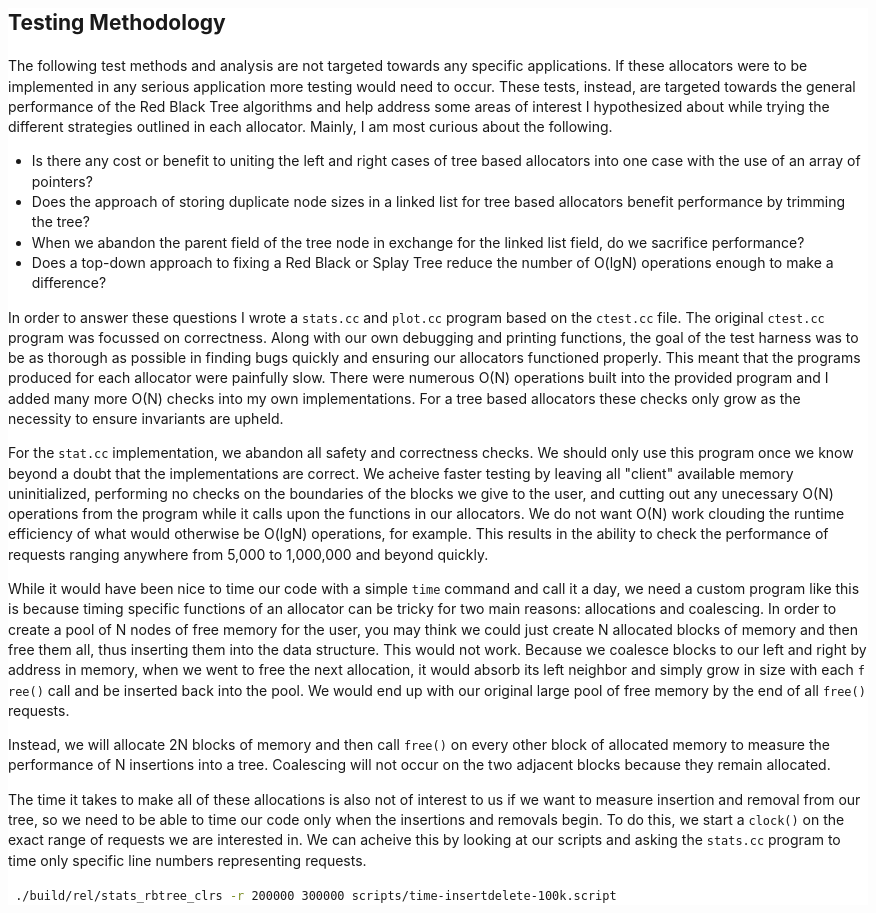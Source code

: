 ## Testing Methodology

The following test methods and analysis are not targeted towards any specific applications. If these allocators were to be implemented in any serious application more testing would need to occur. These tests, instead, are targeted towards the general performance of the Red Black Tree algorithms and help address some areas of interest I hypothesized about while trying the different strategies outlined in each allocator. Mainly, I am most curious about the following.

- Is there any cost or benefit to uniting the left and right cases of tree based allocators into one case with the use of an array of pointers?
- Does the approach of storing duplicate node sizes in a linked list for tree based allocators benefit performance by trimming the tree?
- When we abandon the parent field of the tree node in exchange for the linked list field, do we sacrifice performance?
- Does a top-down approach to fixing a Red Black or Splay Tree reduce the number of O(lgN) operations enough to make a difference?

In order to answer these questions I wrote a `stats.cc` and `plot.cc` program based on the `ctest.cc` file. The original `ctest.cc` program was focussed on correctness. Along with our own debugging and printing functions, the goal of the test harness was to be as thorough as possible in finding bugs quickly and ensuring our allocators functioned properly. This meant that the programs produced for each allocator were painfully slow. There were numerous O(N) operations built into the provided program and I added many more O(N) checks into my own implementations. For a tree based allocators these checks only grow as the necessity to ensure invariants are upheld.

For the `stat.cc` implementation, we abandon all safety and correctness checks. We should only use this program once we know beyond a doubt that the implementations are correct. We acheive faster testing by leaving all "client" available memory uninitialized, performing no checks on the boundaries of the blocks we give to the user, and cutting out any unecessary O(N) operations from the program while it calls upon the functions in our allocators. We do not want O(N) work clouding the runtime efficiency of what would otherwise be O(lgN) operations, for example. This results in the ability to check the performance of requests ranging anywhere from 5,000 to 1,000,000 and beyond quickly.

While it would have been nice to time our code with a simple `time` command and call it a day, we need a custom program like this is because timing specific functions of an allocator can be tricky for two main reasons: allocations and coalescing. In order to create a pool of N nodes of free memory for the user, you may think we could just create N allocated blocks of memory and then free them all, thus inserting them into the data structure. This would not work. Because we coalesce blocks to our left and right by address in memory, when we went to free the next allocation, it would absorb its left neighbor and simply grow in size with each `free()` call and be inserted back into the pool. We would end up with our original large pool of free memory by the end of all `free()` requests.

Instead, we will allocate 2N blocks of memory and then call `free()` on every other block of allocated memory to measure the performance of N insertions into a tree. Coalescing will not occur on the two adjacent blocks because they remain allocated.

The time it takes to make all of these allocations is also not of interest to us if we want to measure insertion and removal from our tree, so we need to be able to time our code only when the insertions and removals begin. To do this, we start a `clock()` on the exact range of requests we are interested in. We can acheive this by looking at our scripts and asking the `stats.cc` program to time only specific line numbers representing requests.

```bash
 ./build/rel/stats_rbtree_clrs -r 200000 300000 scripts/time-insertdelete-100k.script
```

